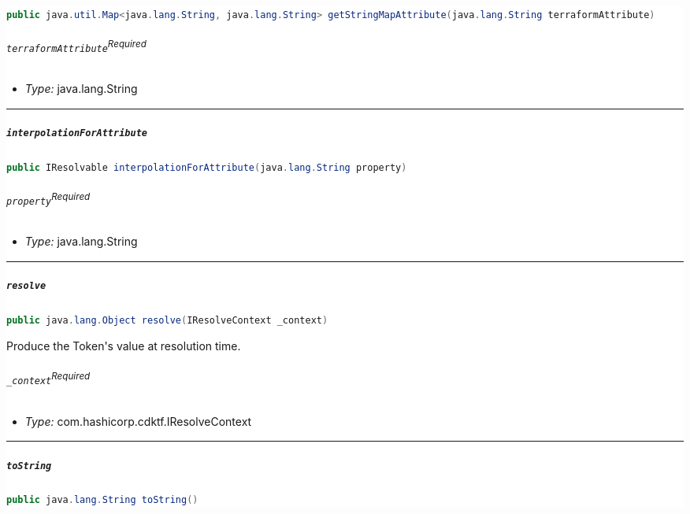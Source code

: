 ```java
public java.util.Map<java.lang.String, java.lang.String> getStringMapAttribute(java.lang.String terraformAttribute)
```

###### `terraformAttribute`<sup>Required</sup> <a name="terraformAttribute" id="rhizo-co-terraform-provider-oci.dataOciAdmRemediationRecipes.DataOciAdmRemediationRecipesFilterOutputReference.getStringMapAttribute.parameter.terraformAttribute"></a>

- *Type:* java.lang.String

---

##### `interpolationForAttribute` <a name="interpolationForAttribute" id="rhizo-co-terraform-provider-oci.dataOciAdmRemediationRecipes.DataOciAdmRemediationRecipesFilterOutputReference.interpolationForAttribute"></a>

```java
public IResolvable interpolationForAttribute(java.lang.String property)
```

###### `property`<sup>Required</sup> <a name="property" id="rhizo-co-terraform-provider-oci.dataOciAdmRemediationRecipes.DataOciAdmRemediationRecipesFilterOutputReference.interpolationForAttribute.parameter.property"></a>

- *Type:* java.lang.String

---

##### `resolve` <a name="resolve" id="rhizo-co-terraform-provider-oci.dataOciAdmRemediationRecipes.DataOciAdmRemediationRecipesFilterOutputReference.resolve"></a>

```java
public java.lang.Object resolve(IResolveContext _context)
```

Produce the Token's value at resolution time.

###### `_context`<sup>Required</sup> <a name="_context" id="rhizo-co-terraform-provider-oci.dataOciAdmRemediationRecipes.DataOciAdmRemediationRecipesFilterOutputReference.resolve.parameter._context"></a>

- *Type:* com.hashicorp.cdktf.IResolveContext

---

##### `toString` <a name="toString" id="rhizo-co-terraform-provider-oci.dataOciAdmRemediationRecipes.DataOciAdmRemediationRecipesFilterOutputReference.toString"></a>

```java
public java.lang.String toString()
```
